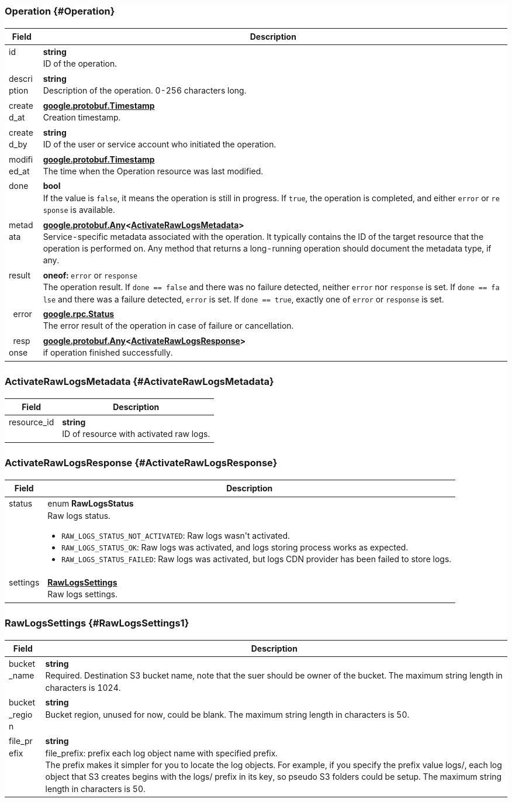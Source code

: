 
### Operation {#Operation}

Field | Description
--- | ---
id | **string**<br>ID of the operation. 
description | **string**<br>Description of the operation. 0-256 characters long. 
created_at | **[google.protobuf.Timestamp](https://developers.google.com/protocol-buffers/docs/reference/google.protobuf#timestamp)**<br>Creation timestamp. 
created_by | **string**<br>ID of the user or service account who initiated the operation. 
modified_at | **[google.protobuf.Timestamp](https://developers.google.com/protocol-buffers/docs/reference/google.protobuf#timestamp)**<br>The time when the Operation resource was last modified. 
done | **bool**<br>If the value is `false`, it means the operation is still in progress. If `true`, the operation is completed, and either `error` or `response` is available. 
metadata | **[google.protobuf.Any](https://developers.google.com/protocol-buffers/docs/proto3#any)<[ActivateRawLogsMetadata](#ActivateRawLogsMetadata)>**<br>Service-specific metadata associated with the operation. It typically contains the ID of the target resource that the operation is performed on. Any method that returns a long-running operation should document the metadata type, if any. 
result | **oneof:** `error` or `response`<br>The operation result. If `done == false` and there was no failure detected, neither `error` nor `response` is set. If `done == false` and there was a failure detected, `error` is set. If `done == true`, exactly one of `error` or `response` is set.
&nbsp;&nbsp;error | **[google.rpc.Status](https://cloud.google.com/tasks/docs/reference/rpc/google.rpc#status)**<br>The error result of the operation in case of failure or cancellation. 
&nbsp;&nbsp;response | **[google.protobuf.Any](https://developers.google.com/protocol-buffers/docs/proto3#any)<[ActivateRawLogsResponse](#ActivateRawLogsResponse)>**<br>if operation finished successfully. 


### ActivateRawLogsMetadata {#ActivateRawLogsMetadata}

Field | Description
--- | ---
resource_id | **string**<br>ID of resource with activated raw logs. 


### ActivateRawLogsResponse {#ActivateRawLogsResponse}

Field | Description
--- | ---
status | enum **RawLogsStatus**<br>Raw logs status. <ul><li>`RAW_LOGS_STATUS_NOT_ACTIVATED`: Raw logs wasn't activated.</li><li>`RAW_LOGS_STATUS_OK`: Raw logs was activated, and logs storing process works as expected.</li><li>`RAW_LOGS_STATUS_FAILED`: Raw logs was activated, but logs CDN provider has been failed to store logs.</li><ul/>
settings | **[RawLogsSettings](#RawLogsSettings1)**<br>Raw logs settings. 


### RawLogsSettings {#RawLogsSettings1}

Field | Description
--- | ---
bucket_name | **string**<br>Required. Destination S3 bucket name, note that the suer should be owner of the bucket. The maximum string length in characters is 1024.
bucket_region | **string**<br>Bucket region, unused for now, could be blank. The maximum string length in characters is 50.
file_prefix | **string**<br>file_prefix: prefix each log object name with specified prefix. <br>The prefix makes it simpler for you to locate the log objects. For example, if you specify the prefix value logs/, each log object that S3 creates begins with the logs/ prefix in its key, so pseudo S3 folders could be setup. The maximum string length in characters is 50.
